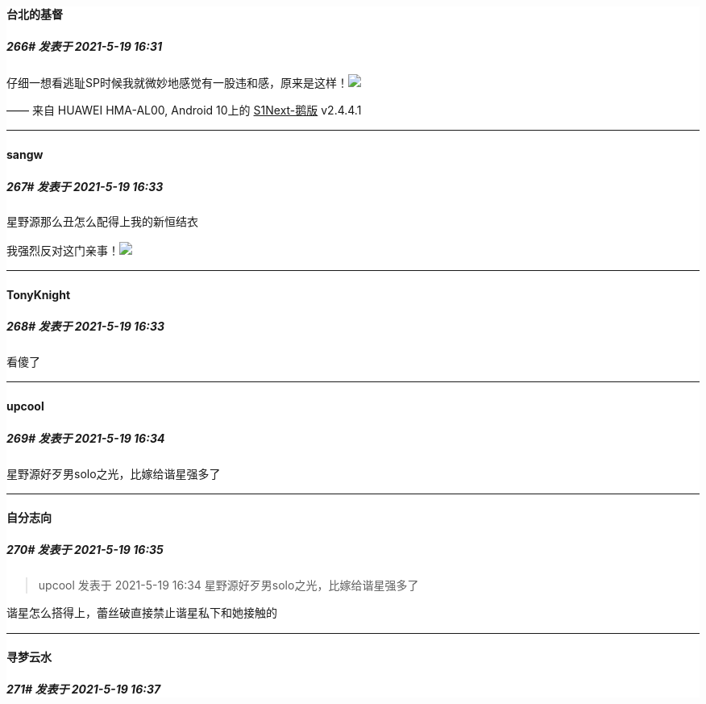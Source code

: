 ####  台北的基督  
##### 266#       发表于 2021-5-19 16:31


仔细一想看逃耻SP时候我就微妙地感觉有一股违和感，原来是这样！<img src="https://static.saraba1st.com/image/smiley/face2017/173.png" referrerpolicy="no-referrer">

—— 来自 HUAWEI HMA-AL00, Android 10上的 [S1Next-鹅版](https://github.com/ykrank/S1-Next/releases) v2.4.4.1


*****

####  sangw  
##### 267#       发表于 2021-5-19 16:33


星野源那么丑怎么配得上我的新恒结衣


我强烈反对这门亲事！<img src="https://static.saraba1st.com/image/smiley/face2017/180.png" referrerpolicy="no-referrer">


*****

####  TonyKnight  
##### 268#       发表于 2021-5-19 16:33


看傻了


*****

####  upcool  
##### 269#       发表于 2021-5-19 16:34


星野源好歹男solo之光，比嫁给谐星强多了


*****

####  自分志向  
##### 270#       发表于 2021-5-19 16:35


<blockquote>upcool 发表于 2021-5-19 16:34
星野源好歹男solo之光，比嫁给谐星强多了</blockquote>
谐星怎么搭得上，蕾丝破直接禁止谐星私下和她接触的




*****

####  寻梦云水  
##### 271#       发表于 2021-5-19 16:37

